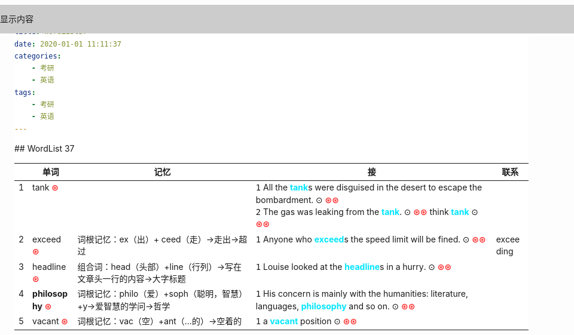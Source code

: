 ```yaml
---
title: WordList37
date: 2020-01-01 11:11:37
categories:
    - 考研
    - 英语
tags:
    - 考研
    - 英语
---
```

<script>
 var url = "https://translate.google.cn/translate_tts?ie=UTF-8&q="
 var url_2="&tl=en&client=tw-ob"
 //添加audio标签
 var f = document.createDocumentFragment()
 var audio = document.createElement("audio")
 audio.controls="controls"
 audio.autoplay="autoplay"
 var source = document.createElement("source")
 source.id = "tts_source"
 source.type="audio/mpeg"
 // source.src= url
 audio.appendChild(source)
 f.appendChild(audio)
 document.body.appendChild(f)
function read(content,title) {
 var sorce = document.querySelector("#tts_source")
 source.src = url+encodeURI(content)+url_2
 sorce.parentNode.load()
 var textblock=document.getElementById("text-p")
 textblock.innerHTML=title
}
function show(title) {
 var textblock=document.getElementById("text-p")
 textblock.innerHTML=title
}
</script> 
<style> strong { color: #00e5ff; } audio { position: fixed; right: 30px; bottom: 10px} .text-block{ position: fixed; left:0px;right:0px; top: 10px; background: #cccccc; } </style><div class="text-block">
<p id="text-p">
显示内容
</p>
</div>
## WordList 37

||单词|记忆|接|联系|
|-|-|-|-|-|
|1|<font onclick="show('[tæŋk]')" onclick="show('[tæŋk]')">tank</font> <font onmouseover="javascript:read('TANK','[tæŋk]')" onClick="javascript:read('TANK','[tæŋk]')" style="color: rgb(255,0,0)">⊛</font>||<kbd onclick="show('n. ① 坦克')" onmouseover="show('n. ① 坦克')">1</kbd> All the **tank**s were disguised in the desert to escape the bombardment. <font title="沙漠里，所有的坦克都经过了伪装以躲过轰炸。" onclick="show('沙漠里，所有的坦克都经过了伪装以躲过轰炸。')" onmouseover="show('沙漠里，所有的坦克都经过了伪装以躲过轰炸。')">⊙</font> <font onmouseover="javascript:read(' All the tanks were disguised in the desert to escape the bombardment. ','沙漠里，所有的坦克都经过了伪装以躲过轰炸。')" onClick="javascript:read(' All the tanks were disguised in the desert to escape the bombardment. ','沙漠里，所有的坦克都经过了伪装以躲过轰炸。')" style="color: rgb(255,0,0)">⊛⊛</font><br /><kbd onclick="show('② 罐，槽，箱')" onmouseover="show('② 罐，槽，箱')">2</kbd> The gas was leaking from the **tank**. <font title="汽油正从油罐里泄漏出来。" onclick="show('汽油正从油罐里泄漏出来。')" onmouseover="show('汽油正从油罐里泄漏出来。')">⊙</font> <font onmouseover="javascript:read(' The gas was leaking from the tank. ','汽油正从油罐里泄漏出来。')" onClick="javascript:read(' The gas was leaking from the tank. ','汽油正从油罐里泄漏出来。')" style="color: rgb(255,0,0)">⊛⊛</font> think **tank** <font title="智囊团" onclick="show('智囊团')" onmouseover="show('智囊团')">⊙</font> <font onmouseover="javascript:read(' think tank ','智囊团')" onClick="javascript:read(' think tank ','智囊团')" style="color: rgb(255,0,0)">⊛⊛</font>||
|2|<font onclick="show('[ɪkˈsɪːd]')" onclick="show('[ɪkˈsɪːd]')">exceed</font> <font onmouseover="javascript:read('EXCEED','[ɪkˈsɪːd]')" onClick="javascript:read('EXCEED','[ɪkˈsɪːd]')" style="color: rgb(255,0,0)">⊛</font>|词根记忆：ex（出）+ ceed（走）→走出→超过|<kbd onclick="show('vt. 超过，胜过')" onmouseover="show('vt. 超过，胜过')">1</kbd> Anyone who **exceed**s the speed limit will be fined. <font title="任何超速行驶的人都将被罚款。" onclick="show('任何超速行驶的人都将被罚款。')" onmouseover="show('任何超速行驶的人都将被罚款。')">⊙</font> <font onmouseover="javascript:read(' Anyone who exceeds the speed limit will be fined. ','任何超速行驶的人都将被罚款。')" onClick="javascript:read(' Anyone who exceeds the speed limit will be fined. ','任何超速行驶的人都将被罚款。')" style="color: rgb(255,0,0)">⊛⊛</font>|<font title="（a. 胜过的，超过的）" onclick="alert('（a. 胜过的，超过的）')">exceeding</font>|
|3|<font onclick="show('[ˈhedlaɪn]')" onclick="show('[ˈhedlaɪn]')">headline</font> <font onmouseover="javascript:read('HEADLINE','[ˈhedlaɪn]')" onClick="javascript:read('HEADLINE','[ˈhedlaɪn]')" style="color: rgb(255,0,0)">⊛</font>|组合词：head（头部）+line（行列）→写在文章头一行的内容→大字标题|<kbd onclick="show('n. 大字标题；头条新闻')" onmouseover="show('n. 大字标题；头条新闻')">1</kbd> Louise looked at the **headline**s in a hurry. <font title="路易丝匆匆看了一眼头条新闻。" onclick="show('路易丝匆匆看了一眼头条新闻。')" onmouseover="show('路易丝匆匆看了一眼头条新闻。')">⊙</font> <font onmouseover="javascript:read(' Louise looked at the headlines in a hurry. ','路易丝匆匆看了一眼头条新闻。')" onClick="javascript:read(' Louise looked at the headlines in a hurry. ','路易丝匆匆看了一眼头条新闻。')" style="color: rgb(255,0,0)">⊛⊛</font>||
|4|<b onclick="show('[fəˈlɒsəfi]')" onclick="show('[fəˈlɒsəfi]')">philosophy</b> <font onmouseover="javascript:read('PHILOSOPHY','[fəˈlɒsəfi]')" onClick="javascript:read('PHILOSOPHY','[fəˈlɒsəfi]')" style="color: rgb(255,0,0)">⊛</font>|词根记忆：philo（爱）+soph（聪明，智慧）+y→爱智慧的学问→哲学|<kbd onclick="show('n. 哲学')" onmouseover="show('n. 哲学')">1</kbd> His concern is mainly with the humanities: literature, languages, **philosophy** and so on. <font title="他所关注的主要是人文科学，例如文学、语言、哲学等等。" onclick="show('他所关注的主要是人文科学，例如文学、语言、哲学等等。')" onmouseover="show('他所关注的主要是人文科学，例如文学、语言、哲学等等。')">⊙</font> <font onmouseover="javascript:read(' His concern is mainly with the humanities: literature, languages, philosophy and so on. ','他所关注的主要是人文科学，例如文学、语言、哲学等等。')" onClick="javascript:read(' His concern is mainly with the humanities: literature, languages, philosophy and so on. ','他所关注的主要是人文科学，例如文学、语言、哲学等等。')" style="color: rgb(255,0,0)">⊛⊛</font>||
|5|<font onclick="show('[ˈveɪkənt]')" onclick="show('[ˈveɪkənt]')">vacant</font> <font onmouseover="javascript:read('VACANT','[ˈveɪkənt]')" onClick="javascript:read('VACANT','[ˈveɪkənt]')" style="color: rgb(255,0,0)">⊛</font>|词根记忆：vac（空）+ant（…的）→空着的|<kbd onclick="show('a. 未占用的，空着的')" onmouseover="show('a. 未占用的，空着的')">1</kbd> a **vacant** position <font title="空缺职位" onclick="show('空缺职位')" onmouseover="show('空缺职位')">⊙</font> <font onmouseover="javascript:read(' a vacant position ','空缺职位')" onClick="javascript:read(' a vacant position ','空缺职位')" style="color: rgb(255,0,0)">⊛⊛</font>||